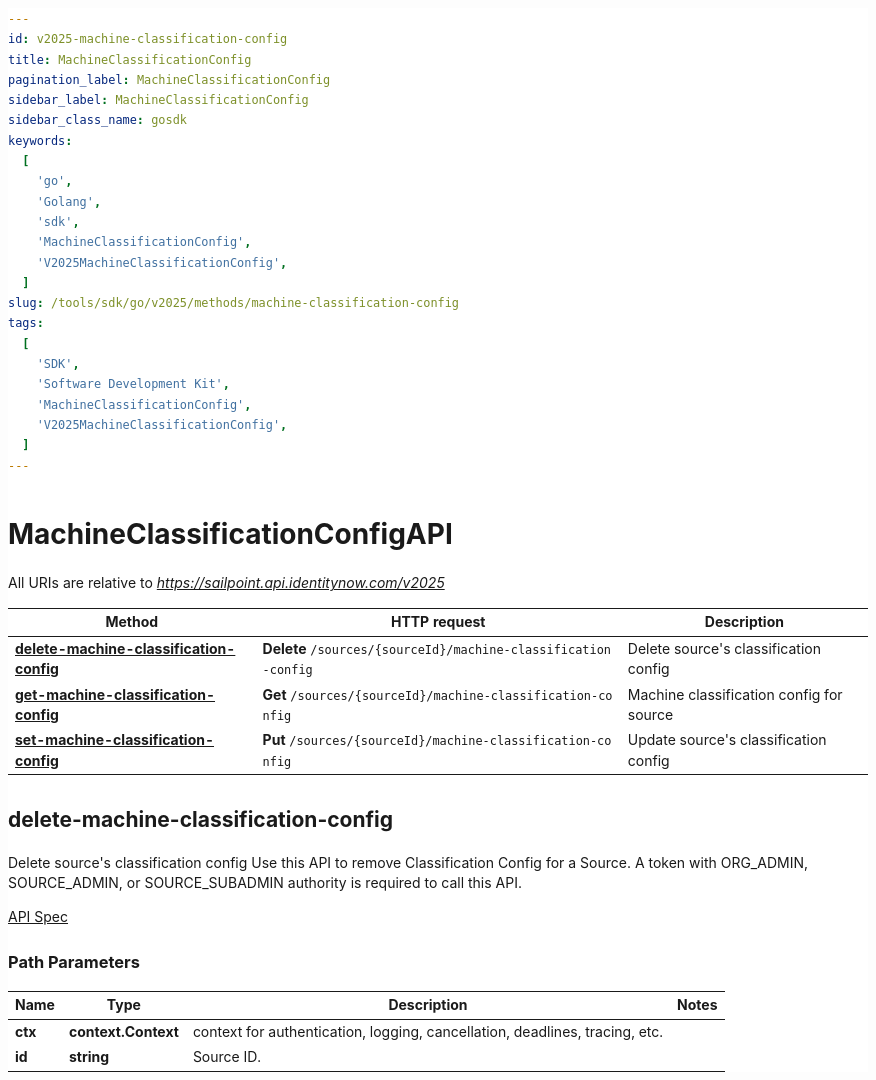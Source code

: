 ```yaml
---
id: v2025-machine-classification-config
title: MachineClassificationConfig
pagination_label: MachineClassificationConfig
sidebar_label: MachineClassificationConfig
sidebar_class_name: gosdk
keywords:
  [
    'go',
    'Golang',
    'sdk',
    'MachineClassificationConfig',
    'V2025MachineClassificationConfig',
  ]
slug: /tools/sdk/go/v2025/methods/machine-classification-config
tags:
  [
    'SDK',
    'Software Development Kit',
    'MachineClassificationConfig',
    'V2025MachineClassificationConfig',
  ]
---
```


# MachineClassificationConfigAPI

All URIs are relative to *https://sailpoint.api.identitynow.com/v2025*

| Method | HTTP request | Description |
| --- | --- | --- |
| [**delete-machine-classification-config**](#delete-machine-classification-config) | **Delete** `/sources/{sourceId}/machine-classification-config` | Delete source&#39;s classification config |
| [**get-machine-classification-config**](#get-machine-classification-config) | **Get** `/sources/{sourceId}/machine-classification-config` | Machine classification config for source |
| [**set-machine-classification-config**](#set-machine-classification-config) | **Put** `/sources/{sourceId}/machine-classification-config` | Update source&#39;s classification config |

## delete-machine-classification-config

Delete source's classification config Use this API to remove Classification Config for a Source. A token with ORG_ADMIN, SOURCE_ADMIN, or SOURCE_SUBADMIN authority is required to call this API.

[API Spec](https://developer.sailpoint.com/docs/api/v2025/delete-machine-classification-config)

### Path Parameters

| Name | Type | Description | Notes |
| --- | --- | --- | --- |
| **ctx** | **context.Context** | context for authentication, logging, cancellation, deadlines, tracing, etc. |
| **id** | **string** | Source ID. |
